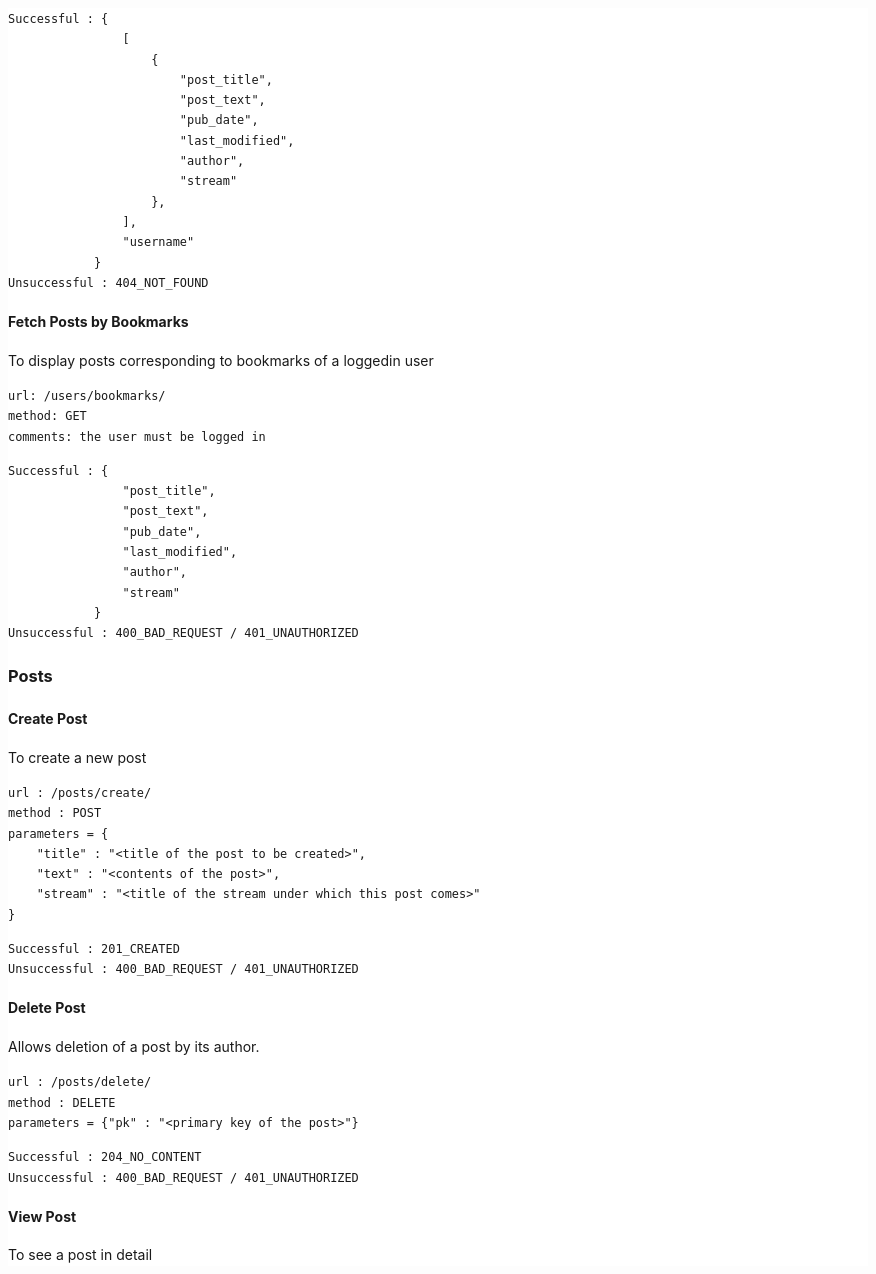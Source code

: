 ```
Successful : {
                [
                    {
                        "post_title",
                        "post_text",
                        "pub_date",
                        "last_modified",
                        "author",
                        "stream"
                    },
                ],
                "username"
            }
Unsuccessful : 404_NOT_FOUND
```
#### Fetch Posts by Bookmarks
To display posts corresponding to bookmarks of a loggedin user
```
url: /users/bookmarks/
method: GET
comments: the user must be logged in 
```
```
Successful : {
                "post_title",
                "post_text",
                "pub_date",
                "last_modified",
                "author",
                "stream"
            }
Unsuccessful : 400_BAD_REQUEST / 401_UNAUTHORIZED
```
### Posts
#### Create Post
To create a new post
```
url : /posts/create/
method : POST
parameters = {
    "title" : "<title of the post to be created>",
    "text" : "<contents of the post>",
    "stream" : "<title of the stream under which this post comes>"
}
```
```
Successful : 201_CREATED
Unsuccessful : 400_BAD_REQUEST / 401_UNAUTHORIZED
```
#### Delete Post
Allows deletion of a post by its author.
```
url : /posts/delete/
method : DELETE
parameters = {"pk" : "<primary key of the post>"}
```
```
Successful : 204_NO_CONTENT
Unsuccessful : 400_BAD_REQUEST / 401_UNAUTHORIZED
```
#### View Post
To see a post in detail
```
```